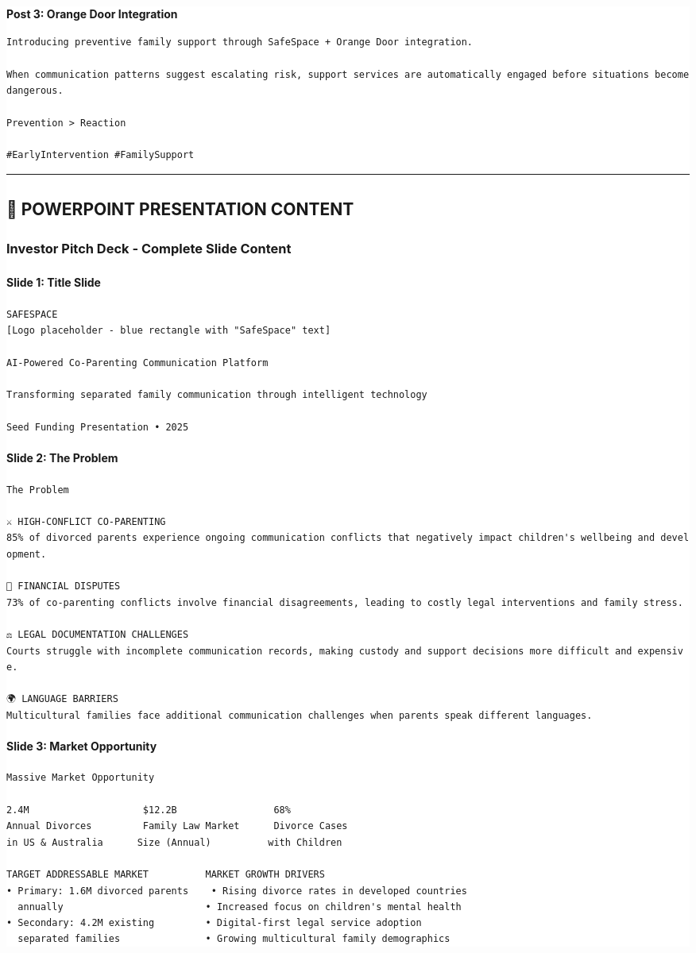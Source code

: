 **Post 3: Orange Door Integration**
```
Introducing preventive family support through SafeSpace + Orange Door integration.

When communication patterns suggest escalating risk, support services are automatically engaged before situations become dangerous.

Prevention > Reaction

#EarlyIntervention #FamilySupport
```

---

## 🎨 **POWERPOINT PRESENTATION CONTENT**

### **Investor Pitch Deck - Complete Slide Content**

#### **Slide 1: Title Slide**
```
SAFESPACE
[Logo placeholder - blue rectangle with "SafeSpace" text]

AI-Powered Co-Parenting Communication Platform

Transforming separated family communication through intelligent technology

Seed Funding Presentation • 2025
```

#### **Slide 2: The Problem**
```
The Problem

⚔️ HIGH-CONFLICT CO-PARENTING
85% of divorced parents experience ongoing communication conflicts that negatively impact children's wellbeing and development.

💸 FINANCIAL DISPUTES  
73% of co-parenting conflicts involve financial disagreements, leading to costly legal interventions and family stress.

⚖️ LEGAL DOCUMENTATION CHALLENGES
Courts struggle with incomplete communication records, making custody and support decisions more difficult and expensive.

🌍 LANGUAGE BARRIERS
Multicultural families face additional communication challenges when parents speak different languages.
```

#### **Slide 3: Market Opportunity**
```
Massive Market Opportunity

2.4M                    $12.2B                 68%
Annual Divorces         Family Law Market      Divorce Cases
in US & Australia      Size (Annual)          with Children

TARGET ADDRESSABLE MARKET          MARKET GROWTH DRIVERS
• Primary: 1.6M divorced parents    • Rising divorce rates in developed countries
  annually                         • Increased focus on children's mental health  
• Secondary: 4.2M existing         • Digital-first legal service adoption
  separated families               • Growing multicultural family demographics
```